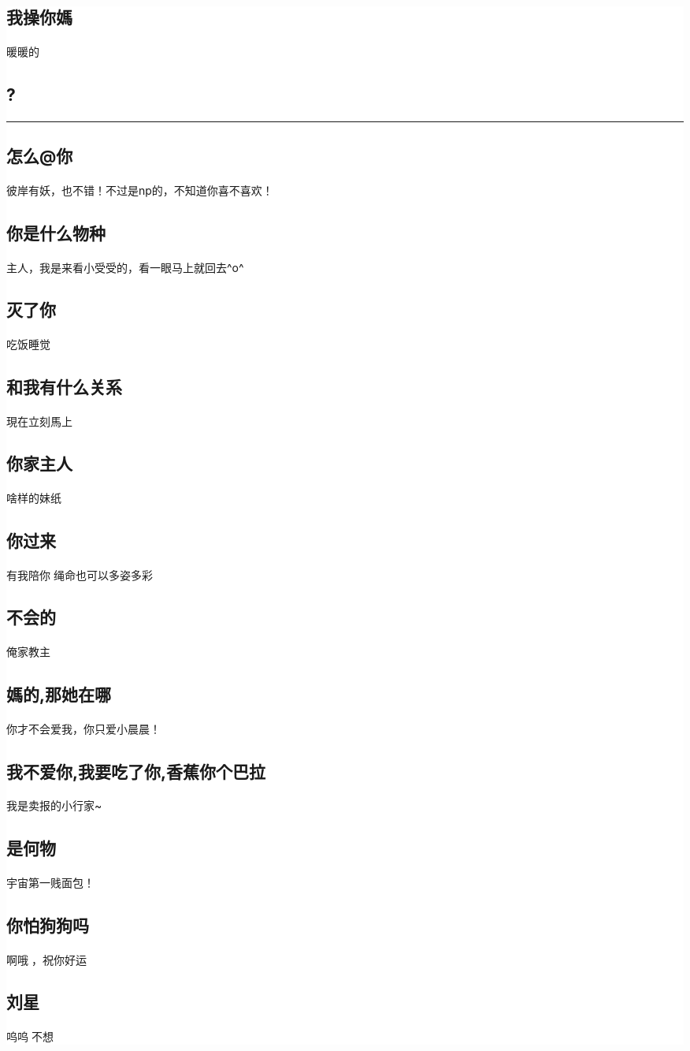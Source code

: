 ## 我操你媽
暖暖的

## ?
******

## 怎么@你
彼岸有妖，也不错！不过是np的，不知道你喜不喜欢！

## 你是什么物种
主人，我是来看小受受的，看一眼马上就回去^o^

## 灭了你
吃饭睡觉

## 和我有什么关系
現在立刻馬上

## 你家主人
啥样的妹纸

## 你过来
有我陪你 绳命也可以多姿多彩

## 不会的
俺家教主

## 媽的,那她在哪
你才不会爱我，你只爱小晨晨！

## 我不爱你,我要吃了你,香蕉你个巴拉
我是卖报的小行家~

## 是何物
宇宙第一贱面包！

## 你怕狗狗吗
啊哦 ，祝你好运

## 刘星
呜呜 不想
